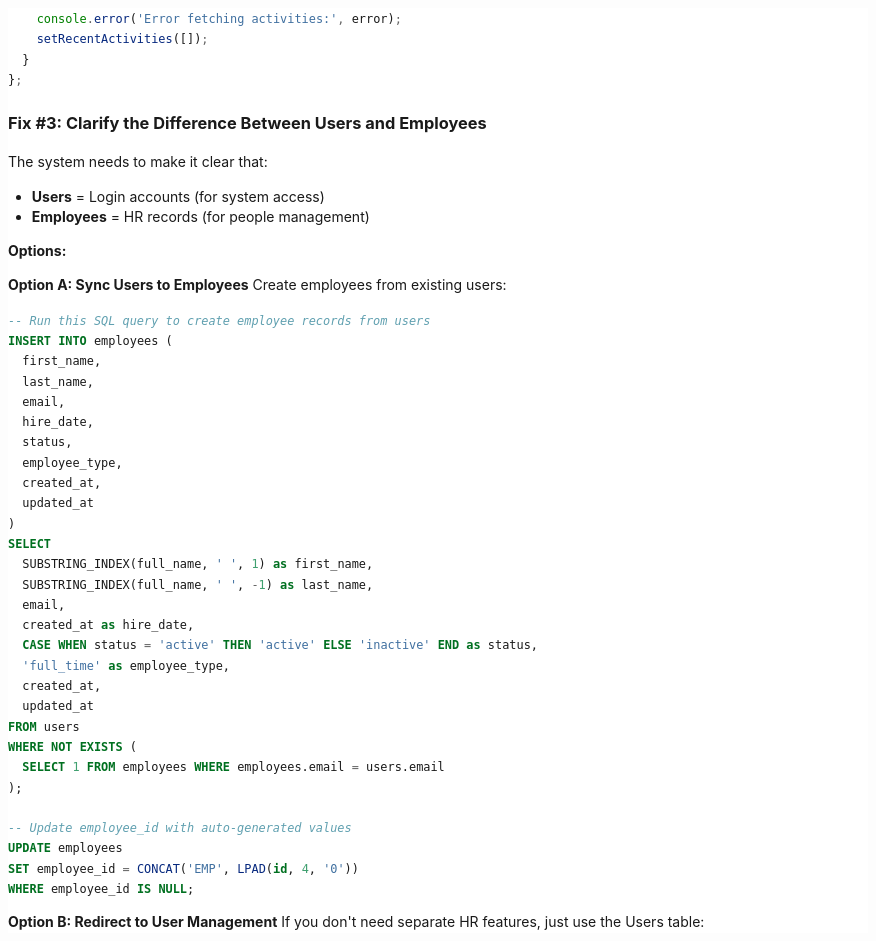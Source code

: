 ```typescript
    console.error('Error fetching activities:', error);
    setRecentActivities([]);
  }
};
```

### Fix #3: Clarify the Difference Between Users and Employees

The system needs to make it clear that:
- **Users** = Login accounts (for system access)
- **Employees** = HR records (for people management)

**Options:**

**Option A: Sync Users to Employees**
Create employees from existing users:

```sql
-- Run this SQL query to create employee records from users
INSERT INTO employees (
  first_name, 
  last_name, 
  email, 
  hire_date, 
  status,
  employee_type,
  created_at,
  updated_at
)
SELECT 
  SUBSTRING_INDEX(full_name, ' ', 1) as first_name,
  SUBSTRING_INDEX(full_name, ' ', -1) as last_name,
  email,
  created_at as hire_date,
  CASE WHEN status = 'active' THEN 'active' ELSE 'inactive' END as status,
  'full_time' as employee_type,
  created_at,
  updated_at
FROM users
WHERE NOT EXISTS (
  SELECT 1 FROM employees WHERE employees.email = users.email
);

-- Update employee_id with auto-generated values
UPDATE employees 
SET employee_id = CONCAT('EMP', LPAD(id, 4, '0'))
WHERE employee_id IS NULL;
```

**Option B: Redirect to User Management**
If you don't need separate HR features, just use the Users table:
